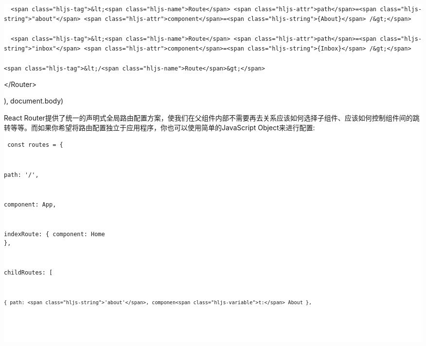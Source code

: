       <span class="hljs-tag">&lt;<span class="hljs-name">Route</span> <span class="hljs-attr">path</span>=<span class="hljs-string">"about"</span> <span class="hljs-attr">component</span>=<span class="hljs-string">{About}</span> /&gt;</span>

      <span class="hljs-tag">&lt;<span class="hljs-name">Route</span> <span class="hljs-attr">path</span>=<span class="hljs-string">"inbox"</span> <span class="hljs-attr">component</span>=<span class="hljs-string">{Inbox}</span> /&gt;</span>

    <span class="hljs-tag">&lt;/<span class="hljs-name">Route</span>&gt;</span>

  <span class="hljs-tag">&lt;/<span class="hljs-name">Router</span>&gt;</span>

), document.body)
</code></pre>
<p>React Router提供了统一的声明式全局路由配置方案，使我们在父组件内部不需要再去关系应该如何选择子组件、应该如何控制组件间的跳转等等。而如果你希望将路由配置独立于应用程序，你也可以使用简单的JavaScript Object来进行配置:</p>
<div class="widget-codetool" style="display:none;">
      <div class="widget-codetool--inner">
      <span class="selectCode code-tool" data-toggle="tooltip" data-placement="top" title="" data-original-title="全选"></span>
      <span type="button" class="copyCode code-tool" data-toggle="tooltip" data-placement="top" data-clipboard-text="
const routes = {

  path: '/',

  component: App,

  indexRoute: { component: Home },

  childRoutes: [

    { path: 'about', component: About },

    { path: 'inbox', component: Inbox },

  ]

}



render(<Router history={history} routes={routes} />, document.body)
" title="" data-original-title="复制"></span>
      <span type="button" class="saveToNote code-tool" data-toggle="tooltip" data-placement="top" title="" data-original-title="放进笔记"></span>
      </div>
      </div><pre class="hljs vim"><code>
const routes = {

  path: <span class="hljs-string">'/'</span>,

  componen<span class="hljs-variable">t:</span> App,

  indexRoute: { componen<span class="hljs-variable">t:</span> Home },

  childRoute<span class="hljs-variable">s:</span> [

    { path: <span class="hljs-string">'about'</span>, componen<span class="hljs-variable">t:</span> About },

